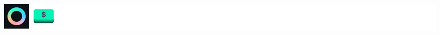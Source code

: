 <a href="https://apps.apple.com/app/id1242467844" target="_blank"><img src="res/icons/TONALY-Write--Practice-Songs-1242467844.jpg" width="50" height="50"></a>
<a href="https://apps.apple.com/app/id1517339257" target="_blank"><img src="res/icons/Nudget-Spending-Tracker-1517339257.jpg" width="50" height="50"></a>